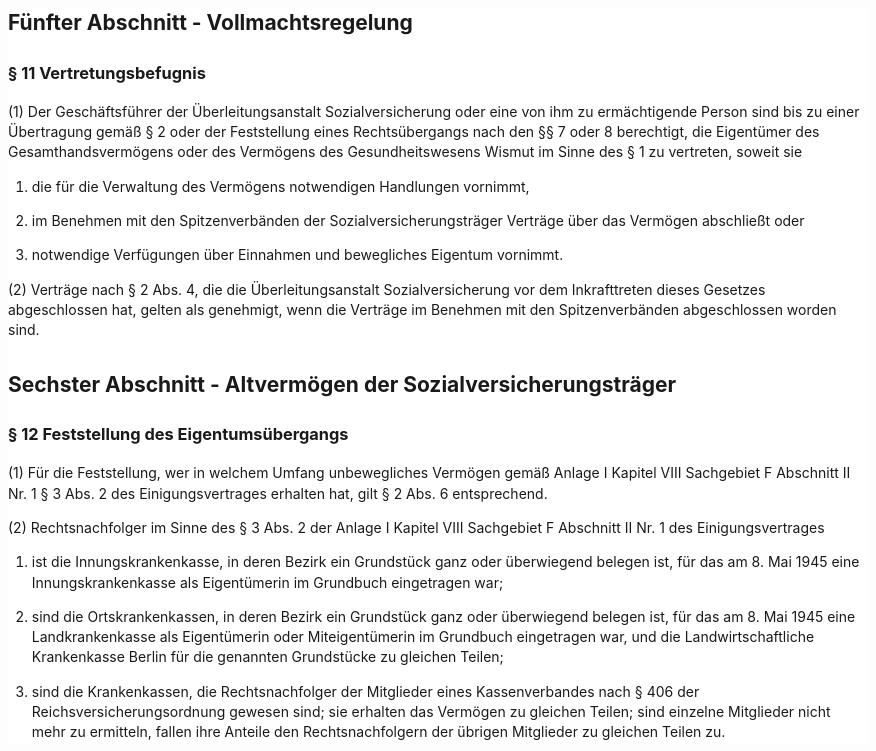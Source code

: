 ## Fünfter Abschnitt - Vollmachtsregelung

### § 11 Vertretungsbefugnis

(1) Der Geschäftsführer der Überleitungsanstalt Sozialversicherung
oder eine von ihm zu ermächtigende Person sind bis zu einer
Übertragung gemäß § 2 oder der Feststellung eines Rechtsübergangs nach
den §§ 7 oder 8 berechtigt, die Eigentümer des Gesamthandsvermögens
oder des Vermögens des Gesundheitswesens Wismut im Sinne des § 1 zu
vertreten, soweit sie

1.  die für die Verwaltung des Vermögens notwendigen Handlungen vornimmt,


2.  im Benehmen mit den Spitzenverbänden der Sozialversicherungsträger
    Verträge über das Vermögen abschließt oder


3.  notwendige Verfügungen über Einnahmen und bewegliches Eigentum
    vornimmt.




(2) Verträge nach § 2 Abs. 4, die die Überleitungsanstalt
Sozialversicherung vor dem Inkrafttreten dieses Gesetzes abgeschlossen
hat, gelten als genehmigt, wenn die Verträge im Benehmen mit den
Spitzenverbänden abgeschlossen worden sind.

## Sechster Abschnitt - Altvermögen der Sozialversicherungsträger

### § 12 Feststellung des Eigentumsübergangs

(1) Für die Feststellung, wer in welchem Umfang unbewegliches Vermögen
gemäß Anlage I Kapitel VIII Sachgebiet F Abschnitt II Nr. 1 § 3 Abs. 2
des Einigungsvertrages erhalten hat, gilt § 2 Abs. 6 entsprechend.

(2) Rechtsnachfolger im Sinne des § 3 Abs. 2 der Anlage I Kapitel VIII
Sachgebiet F Abschnitt II Nr. 1 des Einigungsvertrages

1.  ist die Innungskrankenkasse, in deren Bezirk ein Grundstück ganz oder
    überwiegend belegen ist, für das am 8. Mai 1945 eine
    Innungskrankenkasse als Eigentümerin im Grundbuch eingetragen war;


2.  sind die Ortskrankenkassen, in deren Bezirk ein Grundstück ganz oder
    überwiegend belegen ist, für das am 8. Mai 1945 eine Landkrankenkasse
    als Eigentümerin oder Miteigentümerin im Grundbuch eingetragen war,
    und die Landwirtschaftliche Krankenkasse Berlin für die genannten
    Grundstücke zu gleichen Teilen;


3.  sind die Krankenkassen, die Rechtsnachfolger der Mitglieder eines
    Kassenverbandes nach § 406 der Reichsversicherungsordnung gewesen
    sind; sie erhalten das Vermögen zu gleichen Teilen; sind einzelne
    Mitglieder nicht mehr zu ermitteln, fallen ihre Anteile den
    Rechtsnachfolgern der übrigen Mitglieder zu gleichen Teilen zu.
